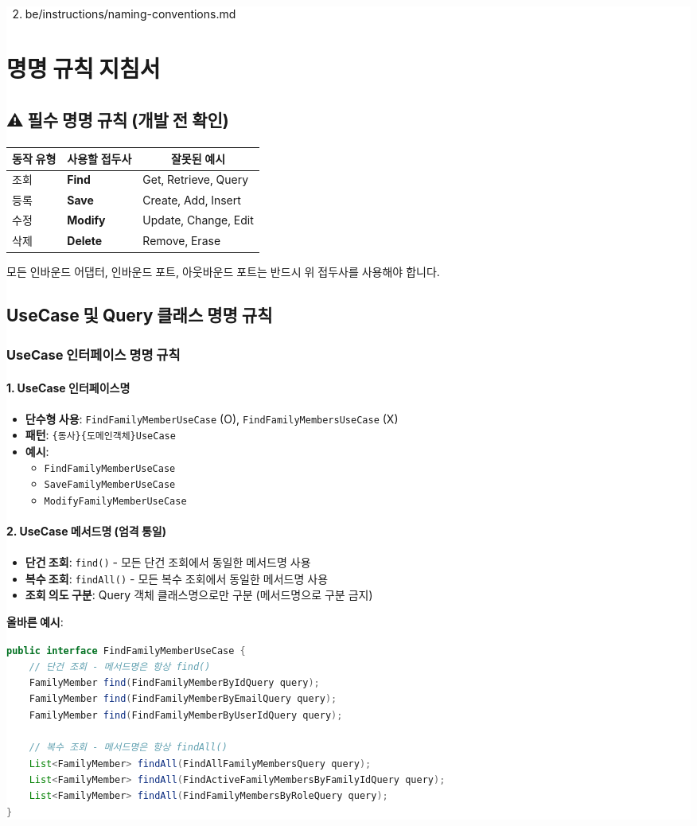 

2. be/instructions/naming-conventions.md

# 명명 규칙 지침서

## ⚠️ 필수 명명 규칙 (개발 전 확인)

| 동작 유형 | 사용할 접두사 | 잘못된 예시 |
|---------|------------|------------|
| 조회 | **Find** | Get, Retrieve, Query |
| 등록 | **Save** | Create, Add, Insert |
| 수정 | **Modify** | Update, Change, Edit |
| 삭제 | **Delete** | Remove, Erase |

모든 인바운드 어댑터, 인바운드 포트, 아웃바운드 포트는 반드시 위 접두사를 사용해야 합니다.

## UseCase 및 Query 클래스 명명 규칙

### UseCase 인터페이스 명명 규칙

#### 1. UseCase 인터페이스명
- **단수형 사용**: `FindFamilyMemberUseCase` (O), `FindFamilyMembersUseCase` (X)
- **패턴**: `{동사}{도메인객체}UseCase`
- **예시**: 
  - `FindFamilyMemberUseCase`
  - `SaveFamilyMemberUseCase`
  - `ModifyFamilyMemberUseCase`

#### 2. UseCase 메서드명 (엄격 통일)
- **단건 조회**: `find()` - 모든 단건 조회에서 동일한 메서드명 사용
- **복수 조회**: `findAll()` - 모든 복수 조회에서 동일한 메서드명 사용
- **조회 의도 구분**: Query 객체 클래스명으로만 구분 (메서드명으로 구분 금지)

**올바른 예시**:
```java
public interface FindFamilyMemberUseCase {
    // 단건 조회 - 메서드명은 항상 find()
    FamilyMember find(FindFamilyMemberByIdQuery query);
    FamilyMember find(FindFamilyMemberByEmailQuery query);
    FamilyMember find(FindFamilyMemberByUserIdQuery query);
    
    // 복수 조회 - 메서드명은 항상 findAll()
    List<FamilyMember> findAll(FindAllFamilyMembersQuery query);
    List<FamilyMember> findAll(FindActiveFamilyMembersByFamilyIdQuery query);
    List<FamilyMember> findAll(FindFamilyMembersByRoleQuery query);
}
```
